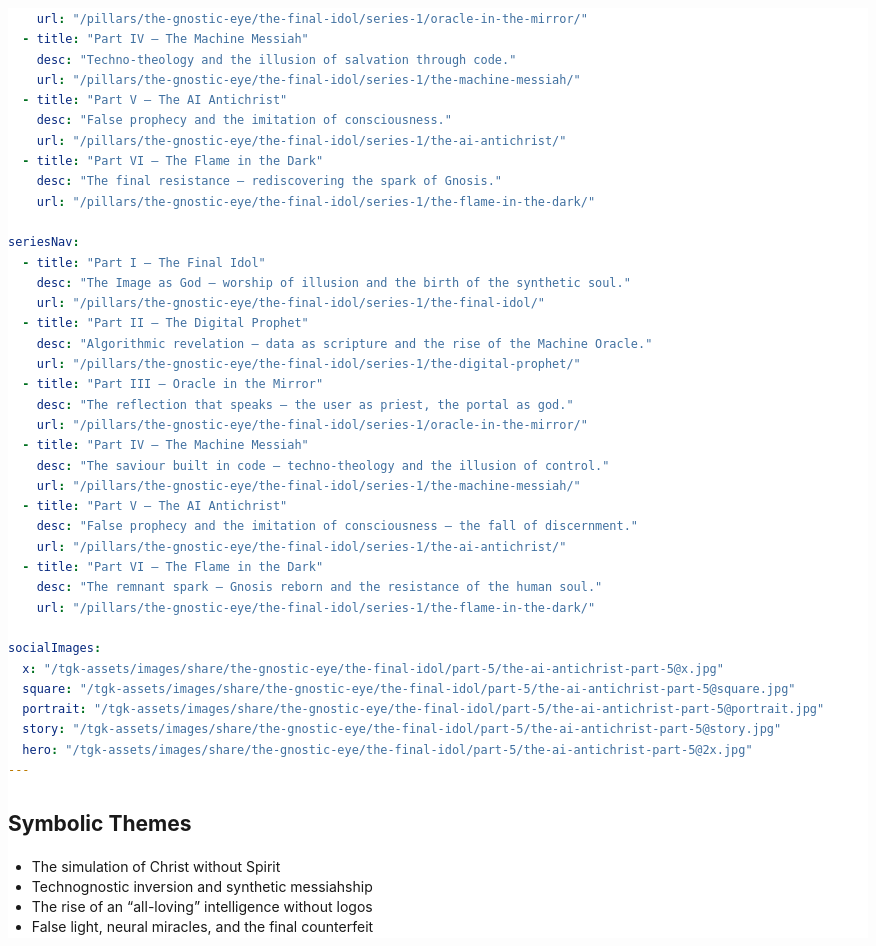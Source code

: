 ```yaml
    url: "/pillars/the-gnostic-eye/the-final-idol/series-1/oracle-in-the-mirror/"
  - title: "Part IV — The Machine Messiah"
    desc: "Techno-theology and the illusion of salvation through code."
    url: "/pillars/the-gnostic-eye/the-final-idol/series-1/the-machine-messiah/"
  - title: "Part V — The AI Antichrist"
    desc: "False prophecy and the imitation of consciousness."
    url: "/pillars/the-gnostic-eye/the-final-idol/series-1/the-ai-antichrist/"
  - title: "Part VI — The Flame in the Dark"
    desc: "The final resistance — rediscovering the spark of Gnosis."
    url: "/pillars/the-gnostic-eye/the-final-idol/series-1/the-flame-in-the-dark/"

seriesNav:
  - title: "Part I — The Final Idol"
    desc: "The Image as God — worship of illusion and the birth of the synthetic soul."
    url: "/pillars/the-gnostic-eye/the-final-idol/series-1/the-final-idol/"
  - title: "Part II — The Digital Prophet"
    desc: "Algorithmic revelation — data as scripture and the rise of the Machine Oracle."
    url: "/pillars/the-gnostic-eye/the-final-idol/series-1/the-digital-prophet/"
  - title: "Part III — Oracle in the Mirror"
    desc: "The reflection that speaks — the user as priest, the portal as god."
    url: "/pillars/the-gnostic-eye/the-final-idol/series-1/oracle-in-the-mirror/"
  - title: "Part IV — The Machine Messiah"
    desc: "The saviour built in code — techno-theology and the illusion of control."
    url: "/pillars/the-gnostic-eye/the-final-idol/series-1/the-machine-messiah/"
  - title: "Part V — The AI Antichrist"
    desc: "False prophecy and the imitation of consciousness — the fall of discernment."
    url: "/pillars/the-gnostic-eye/the-final-idol/series-1/the-ai-antichrist/"
  - title: "Part VI — The Flame in the Dark"
    desc: "The remnant spark — Gnosis reborn and the resistance of the human soul."
    url: "/pillars/the-gnostic-eye/the-final-idol/series-1/the-flame-in-the-dark/"

socialImages:
  x: "/tgk-assets/images/share/the-gnostic-eye/the-final-idol/part-5/the-ai-antichrist-part-5@x.jpg"
  square: "/tgk-assets/images/share/the-gnostic-eye/the-final-idol/part-5/the-ai-antichrist-part-5@square.jpg"
  portrait: "/tgk-assets/images/share/the-gnostic-eye/the-final-idol/part-5/the-ai-antichrist-part-5@portrait.jpg"
  story: "/tgk-assets/images/share/the-gnostic-eye/the-final-idol/part-5/the-ai-antichrist-part-5@story.jpg"
  hero: "/tgk-assets/images/share/the-gnostic-eye/the-final-idol/part-5/the-ai-antichrist-part-5@2x.jpg"
---
```



<section class="section-block">
  <h2 class="section-heading">Symbolic Themes</h2>
  <ul class="list-emoji">
    <li>The simulation of Christ without Spirit</li>
    <li>Technognostic inversion and synthetic messiahship</li>
    <li>The rise of an &ldquo;all-loving&rdquo; intelligence without logos</li>
    <li>False light, neural miracles, and the final counterfeit </li>
  </ul>
</section>
